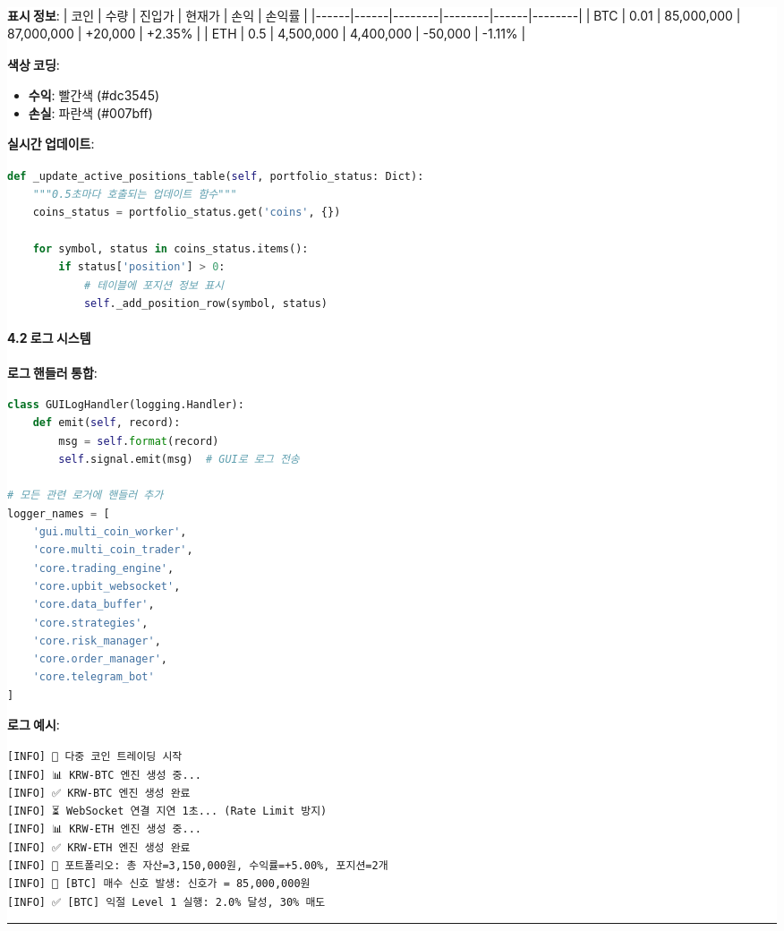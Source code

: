 **표시 정보**:
| 코인 | 수량 | 진입가 | 현재가 | 손익 | 손익률 |
|------|------|--------|--------|------|--------|
| BTC | 0.01 | 85,000,000 | 87,000,000 | +20,000 | +2.35% |
| ETH | 0.5 | 4,500,000 | 4,400,000 | -50,000 | -1.11% |

**색상 코딩**:
- **수익**: 빨간색 (#dc3545)
- **손실**: 파란색 (#007bff)

**실시간 업데이트**:
```python
def _update_active_positions_table(self, portfolio_status: Dict):
    """0.5초마다 호출되는 업데이트 함수"""
    coins_status = portfolio_status.get('coins', {})
    
    for symbol, status in coins_status.items():
        if status['position'] > 0:
            # 테이블에 포지션 정보 표시
            self._add_position_row(symbol, status)
```

#### 4.2 로그 시스템
**로그 핸들러 통합**:
```python
class GUILogHandler(logging.Handler):
    def emit(self, record):
        msg = self.format(record)
        self.signal.emit(msg)  # GUI로 로그 전송

# 모든 관련 로거에 핸들러 추가
logger_names = [
    'gui.multi_coin_worker',
    'core.multi_coin_trader',
    'core.trading_engine',
    'core.upbit_websocket',
    'core.data_buffer',
    'core.strategies',
    'core.risk_manager',
    'core.order_manager',
    'core.telegram_bot'
]
```

**로그 예시**:
```
[INFO] 🚀 다중 코인 트레이딩 시작
[INFO] 📊 KRW-BTC 엔진 생성 중...
[INFO] ✅ KRW-BTC 엔진 생성 완료
[INFO] ⏳ WebSocket 연결 지연 1초... (Rate Limit 방지)
[INFO] 📊 KRW-ETH 엔진 생성 중...
[INFO] ✅ KRW-ETH 엔진 생성 완료
[INFO] 💼 포트폴리오: 총 자산=3,150,000원, 수익률=+5.00%, 포지션=2개
[INFO] 🎯 [BTC] 매수 신호 발생: 신호가 = 85,000,000원
[INFO] ✅ [BTC] 익절 Level 1 실행: 2.0% 달성, 30% 매도
```

---